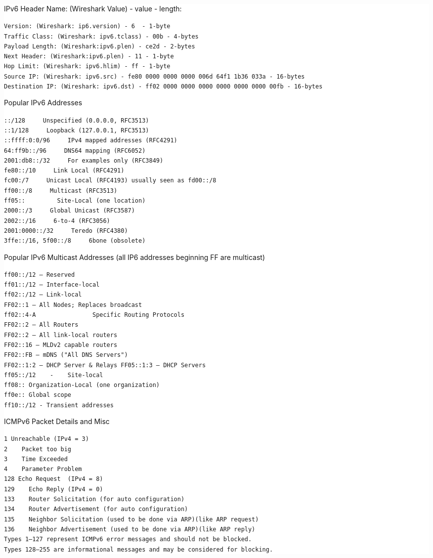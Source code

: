 IPv6 Header Name: \(Wireshark Value\) - value - length:

```text
Version: (Wireshark: ip6.version) - 6  - 1-byte
Traffic Class: (Wireshark: ipv6.tclass) - 00b - 4-bytes
Payload Length: (Wireshark:ipv6.plen) - ce2d - 2-bytes
Next Header: (Wireshark:ipv6.plen) - 11 - 1-byte
Hop Limit: (Wireshark: ipv6.hlim) - ff - 1-byte
Source IP: (Wireshark: ipv6.src) - fe80 0000 0000 0000 006d 64f1 1b36 033a - 16-bytes
Destination IP: (Wireshark: ipv6.dst) - ff02 0000 0000 0000 0000 0000 0000 00fb - 16-bytes
```

Popular IPv6 Addresses

```text
::/128     Unspecified (0.0.0.0, RFC3513)
::1/128     Loopback (127.0.0.1, RFC3513)
::ffff:0:0/96     IPv4 mapped addresses (RFC4291)
64:ff9b::/96     DNS64 mapping (RFC6052)
2001:db8::/32     For examples only (RFC3849)
fe80::/10     Link Local (RFC4291)
fc00:/7     Unicast Local (RFC4193) usually seen as fd00::/8
ff00::/8     Multicast (RFC3513)
ff05::         Site-Local (one location)
2000::/3     Global Unicast (RFC3587)
2002::/16     6-to-4 (RFC3056)
2001:0000::/32     Teredo (RFC4380)
3ffe::/16, 5f00::/8     6bone (obsolete)
```

Popular IPv6 Multicast Addresses \(all IP6 addresses beginning FF are multicast\)

```text
ff00::/12 – Reserved
ff01::/12 – Interface-local
ff02::/12 – Link-local
FF02::1 – All Nodes; Replaces broadcast
ff02::4-A                Specific Routing Protocols
FF02::2 – All Routers
FF02::2 – All link-local routers
FF02::16 – MLDv2 capable routers
FF02::FB – mDNS ("All DNS Servers")     
FF02::1:2 – DHCP Server & Relays FF05::1:3 – DHCP Servers
ff05::/12    -    Site-local
ff08:: Organization-Local (one organization)     
ff0e:: Global scope
ff10::/12 - Transient addresses
```

ICMPv6 Packet Details and Misc

```text
1 Unreachable (IPv4 = 3)
2    Packet too big
3    Time Exceeded
4    Parameter Problem
128 Echo Request  (IPv4 = 8)
129    Echo Reply (IPv4 = 0)
133    Router Solicitation (for auto configuration)
134    Router Advertisement (for auto configuration)
135    Neighbor Solicitation (used to be done via ARP)(like ARP request)
136    Neighbor Advertisement (used to be done via ARP)(like ARP reply)
Types 1–127 represent ICMPv6 error messages and should not be blocked.  
Types 128–255 are informational messages and may be considered for blocking.
```
